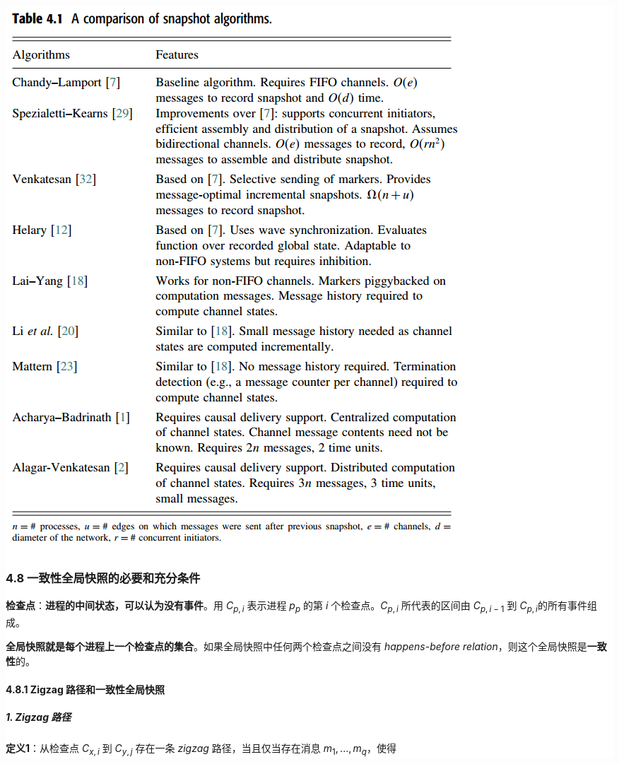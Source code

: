 ![](assets/4.6.3_table4.1_snapshot_comparison.png)

### 4.8 一致性全局快照的必要和充分条件

**检查点**：**进程的中间状态，可以认为没有事件**。用 $C_{p,i}$ 表示进程 $p_p$ 的第 $i$ 个检查点。$C_{p,i}$ 所代表的区间由 $C_{p,i-1}$ 到 $C_{p,i}​$ 的所有事件组成。

**全局快照就是每个进程上一个检查点的集合**。如果全局快照中任何两个检查点之间没有 *happens-before relation*，则这个全局快照是**一致性**的。

#### 4.8.1 Zigzag 路径和一致性全局快照

##### 1. Zigzag 路径

**定义1**：从检查点 $C_{x,i}$ 到 $C_{y,j}$ 存在一条 $zigzag$ 路径，当且仅当存在消息 $m_1,...,m_q​$，使得
